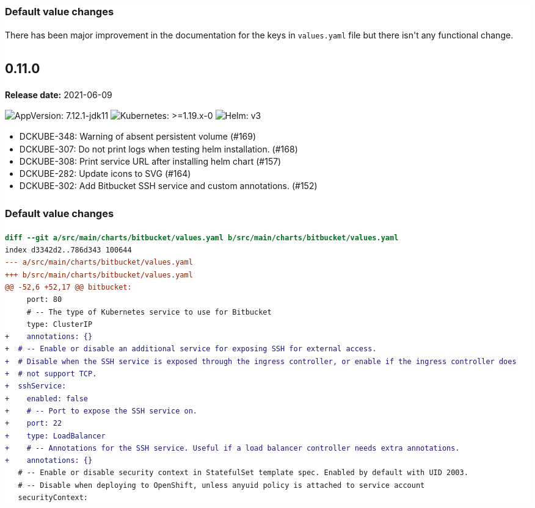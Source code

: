 ### Default value changes

There has been major improvement in the documentation for the keys in `values.yaml` file but there isn't any functional
change.

## 0.11.0 

**Release date:** 2021-06-09

![AppVersion: 7.12.1-jdk11](https://img.shields.io/static/v1?label=AppVersion&message=7.12.1-jdk11&color=success&logo=)
![Kubernetes: >=1.19.x-0](https://img.shields.io/static/v1?label=Kubernetes&message=>=1.19.x-0&color=informational&logo=kubernetes)
![Helm: v3](https://img.shields.io/static/v1?label=Helm&message=v3&color=informational&logo=helm)


* DCKUBE-348: Warning of absent persistent volume (#169) 
* DCKUBE-307: Do not print logs when testing helm installation. (#168) 
* DCKUBE-308: Print service URL after installing helm chart (#157) 
* DCKUBE-282: Update icons to SVG (#164) 
* DCKUBE-302: Add Bitbucket SSH service and custom annotations. (#152) 

### Default value changes

```diff
diff --git a/src/main/charts/bitbucket/values.yaml b/src/main/charts/bitbucket/values.yaml
index d3342d2..786d343 100644
--- a/src/main/charts/bitbucket/values.yaml
+++ b/src/main/charts/bitbucket/values.yaml
@@ -52,6 +52,17 @@ bitbucket:
     port: 80
     # -- The type of Kubernetes service to use for Bitbucket
     type: ClusterIP
+    annotations: {}
+  # -- Enable or disable an additional service for exposing SSH for external access.
+  # Disable when the SSH service is exposed through the ingress controller, or enable if the ingress controller does
+  # not support TCP.
+  sshService:
+    enabled: false
+    # -- Port to expose the SSH service on.
+    port: 22
+    type: LoadBalancer
+    # -- Annotations for the SSH service. Useful if a load balancer controller needs extra annotations.
+    annotations: {}
   # -- Enable or disable security context in StatefulSet template spec. Enabled by default with UID 2003.
   # -- Disable when deploying to OpenShift, unless anyuid policy is attached to service account
   securityContext:
```
